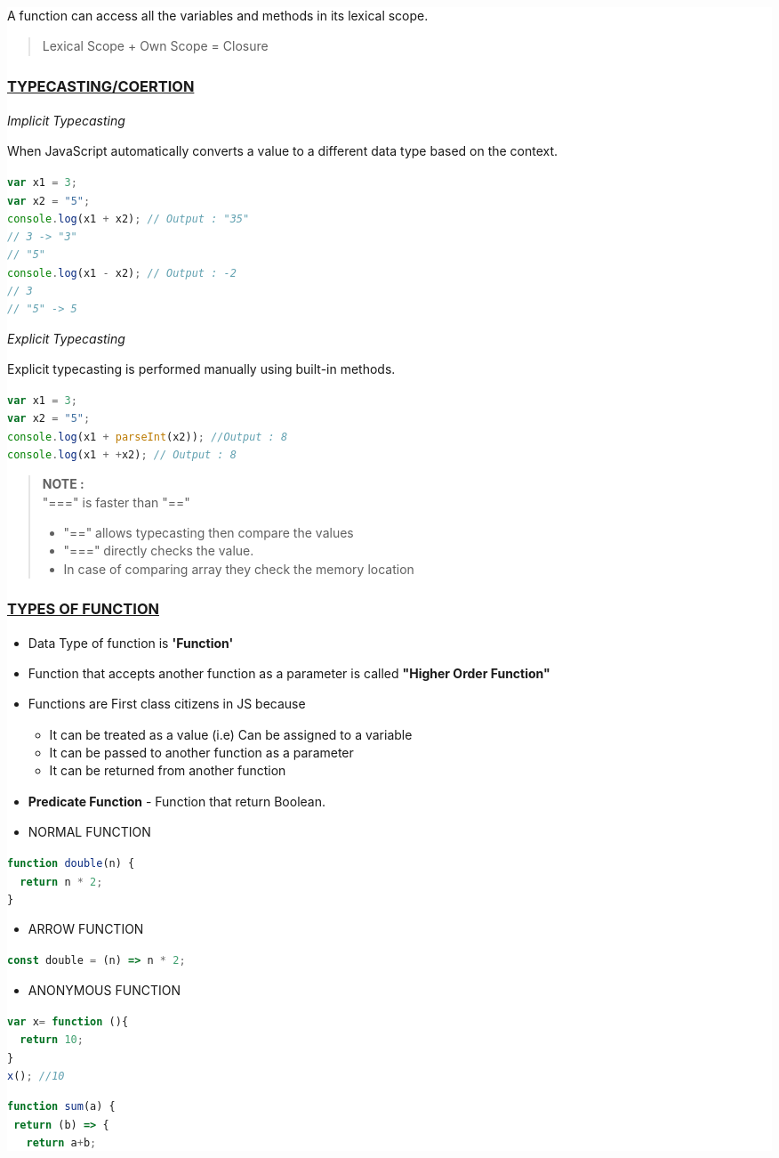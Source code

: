  A function can access all the variables and methods in its lexical scope.

 >Lexical Scope + Own Scope = Closure

 ### <ins>TYPECASTING/COERTION</ins>

 *Implicit Typecasting*

  When JavaScript automatically converts a value to a different data type based on the context.

```js
var x1 = 3;
var x2 = "5";
console.log(x1 + x2); // Output : "35"
// 3 -> "3"
// "5"
console.log(x1 - x2); // Output : -2
// 3
// "5" -> 5
```
*Explicit Typecasting*

Explicit typecasting is performed manually using built-in methods.

```js
var x1 = 3;
var x2 = "5";
console.log(x1 + parseInt(x2)); //Output : 8
console.log(x1 + +x2); // Output : 8
```
> **NOTE :**   
> "===" is faster than "=="   
> - "==" allows typecasting then compare the values  
> - "===" directly checks the value.
> - In case of comparing array they check the memory location

### <Ins>TYPES OF FUNCTION<Ins>
 - Data Type of function is **'Function'**
 - Function that accepts another function as a parameter is called **"Higher Order Function"** 

 - Functions are First class citizens in JS
 because
   - It can be treated as a value (i.e) Can be assigned to a variable
   - It can be passed to another function as a parameter
   - It can be returned from another function
  
 - **Predicate Function** - Function that return Boolean.


- NORMAL FUNCTION
```js
function double(n) {
  return n * 2;
}
```
- ARROW FUNCTION
```js
const double = (n) => n * 2;
```
- ANONYMOUS FUNCTION
 ```js
 var x= function (){
   return 10;
 }
 x(); //10
 ```
 ```js
 function sum(a) {
  return (b) => {
    return a+b;
 ```